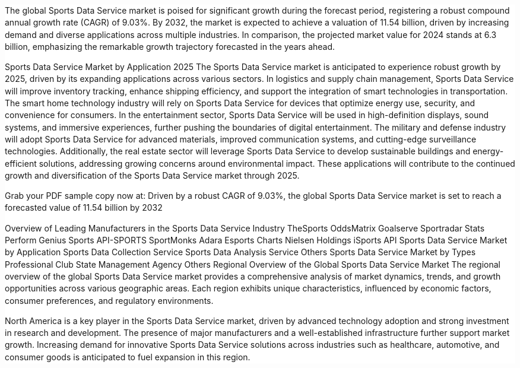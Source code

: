 The global Sports Data Service market is poised for significant growth during the forecast period, registering a robust compound annual growth rate (CAGR) of 9.03%. By 2032, the market is expected to achieve a valuation of 11.54 billion, driven by increasing demand and diverse applications across multiple industries. In comparison, the projected market value for 2024 stands at 6.3 billion, emphasizing the remarkable growth trajectory forecasted in the years ahead. 

Sports Data Service Market by Application 2025
The Sports Data Service market is anticipated to experience robust growth by 2025, driven by its expanding applications across various sectors. In logistics and supply chain management, Sports Data Service will improve inventory tracking, enhance shipping efficiency, and support the integration of smart technologies in transportation. The smart home technology industry will rely on Sports Data Service for devices that optimize energy use, security, and convenience for consumers. In the entertainment sector, Sports Data Service will be used in high-definition displays, sound systems, and immersive experiences, further pushing the boundaries of digital entertainment. The military and defense industry will adopt Sports Data Service for advanced materials, improved communication systems, and cutting-edge surveillance technologies. Additionally, the real estate sector will leverage Sports Data Service to develop sustainable buildings and energy-efficient solutions, addressing growing concerns around environmental impact. These applications will contribute to the continued growth and diversification of the Sports Data Service market through 2025.

Grab your PDF sample copy now at: Driven by a robust CAGR of 9.03%, the global Sports Data Service market is set to reach a forecasted value of 11.54 billion by 2032

Overview of Leading Manufacturers in the Sports Data Service Industry
TheSports
OddsMatrix
Goalserve
Sportradar
Stats Perform
Genius Sports
API-SPORTS
SportMonks
Adara
Esports Charts
Nielsen Holdings
iSports API
Sports Data Service Market by Application
Sports Data Collection Service
Sports Data Analysis Service
Others
Sports Data Service Market by Types
Professional Club
State Management Agency
Others
Regional Overview of the Global Sports Data Service Market
The regional overview of the global Sports Data Service market provides a comprehensive analysis of market dynamics, trends, and growth opportunities across various geographic areas. Each region exhibits unique characteristics, influenced by economic factors, consumer preferences, and regulatory environments.

North America is a key player in the Sports Data Service market, driven by advanced technology adoption and strong investment in research and development. The presence of major manufacturers and a well-established infrastructure further support market growth. Increasing demand for innovative Sports Data Service solutions across industries such as healthcare, automotive, and consumer goods is anticipated to fuel expansion in this region.
